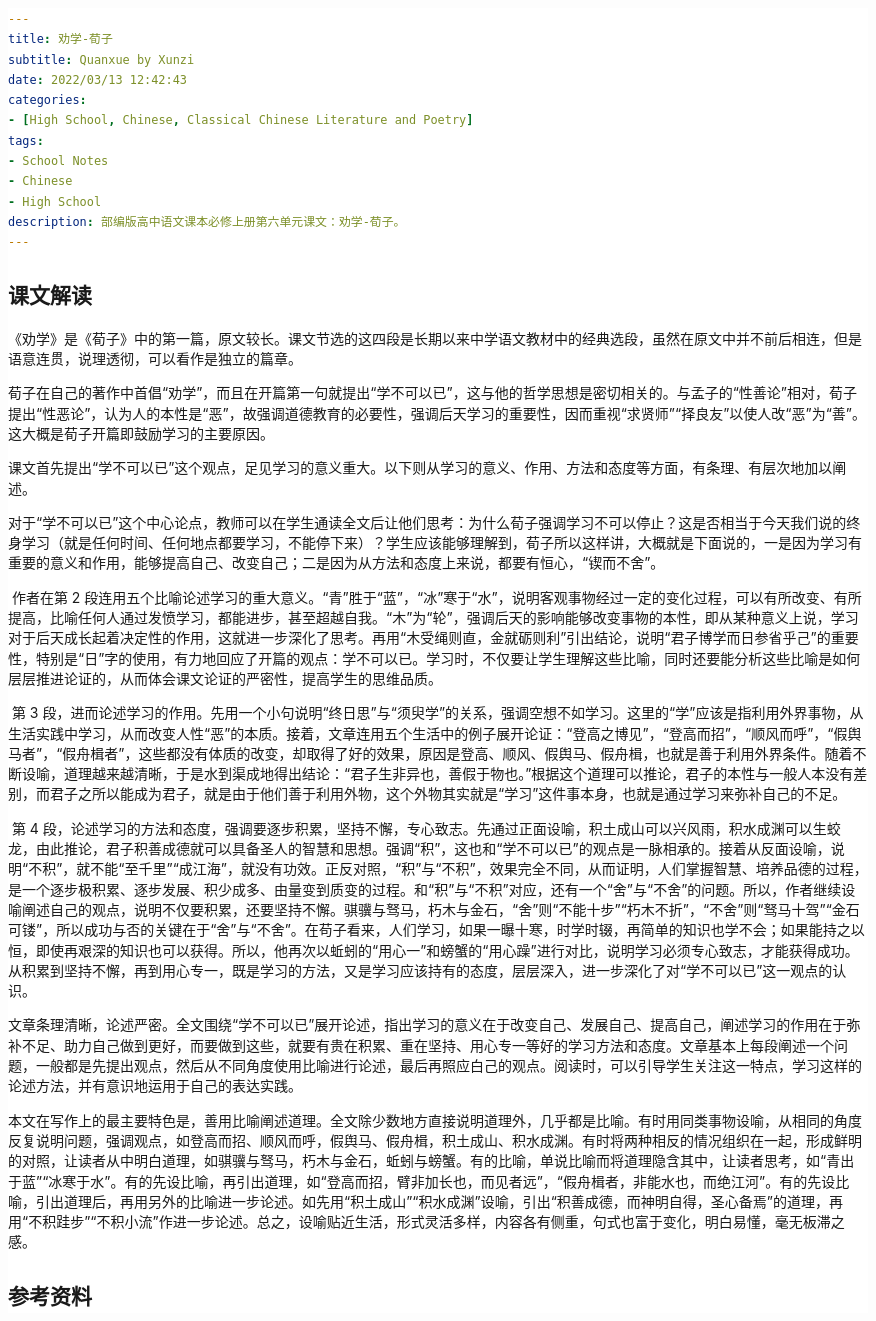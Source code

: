 ```yaml
---
title: 劝学-荀子
subtitle: Quanxue by Xunzi
date: 2022/03/13 12:42:43
categories:
- [High School, Chinese, Classical Chinese Literature and Poetry]
tags:
- School Notes
- Chinese
- High School
description: 部编版高中语文课本必修上册第六单元课文：劝学-荀子。
---
```


## 课文解读

​	《劝学》是《荀子》中的第一篇，原文较长。课文节选的这四段是长期以来中学语文教材中的经典选段，虽然在原文中并不前后相连，但是语意连贯，说理透彻，可以看作是独立的篇章。

​	荀子在自己的著作中首倡“劝学”，而且在开篇第一句就提出“学不可以已”，这与他的哲学思想是密切相关的。与孟子的“性善论”相对，荀子提出“性恶论”，认为人的本性是“恶”，故强调道德教育的必要性，强调后天学习的重要性，因而重视“求贤师”“择良友”以使人改“恶”为“善”。这大概是荀子开篇即鼓励学习的主要原因。

​	课文首先提出“学不可以已”这个观点，足见学习的意义重大。以下则从学习的意义、作用、方法和态度等方面，有条理、有层次地加以阐述。

​	对于“学不可以已”这个中心论点，教师可以在学生通读全文后让他们思考：为什么荀子强调学习不可以停止？这是否相当于今天我们说的终身学习（就是任何时间、任何地点都要学习，不能停下来）？学生应该能够理解到，荀子所以这样讲，大概就是下面说的，一是因为学习有重要的意义和作用，能够提高自己、改变自己；二是因为从方法和态度上来说，都要有恒心，“锲而不舍”。

​	作者在第 2 段连用五个比喻论述学习的重大意义。“青”胜于“蓝”，“冰”寒于“水”，说明客观事物经过一定的变化过程，可以有所改变、有所提高，比喻任何人通过发愤学习，都能进步，甚至超越自我。“木”为“轮”，强调后天的影响能够改变事物的本性，即从某种意义上说，学习对于后天成长起着决定性的作用，这就进一步深化了思考。再用“木受绳则直，金就砺则利”引出结论，说明“君子博学而日参省乎己”的重要性，特别是“日”字的使用，有力地回应了开篇的观点：学不可以已。学习时，不仅要让学生理解这些比喻，同时还要能分析这些比喻是如何层层推进论证的，从而体会课文论证的严密性，提高学生的思维品质。

​	第 3 段，进而论述学习的作用。先用一个小句说明“终日思”与“须臾学”的关系，强调空想不如学习。这里的“学”应该是指利用外界事物，从生活实践中学习，从而改变人性“恶”的本质。接着，文章连用五个生活中的例子展开论证：“登高之博见”，“登高而招”，“顺风而呼”，“假舆马者”，“假舟楫者”，这些都没有体质的改变，却取得了好的效果，原因是登高、顺风、假舆马、假舟楫，也就是善于利用外界条件。随着不断设喻，道理越来越清晰，于是水到渠成地得出结论：“君子生非异也，善假于物也。”根据这个道理可以推论，君子的本性与一般人本没有差别，而君子之所以能成为君子，就是由于他们善于利用外物，这个外物其实就是“学习”这件事本身，也就是通过学习来弥补自己的不足。

​	第 4 段，论述学习的方法和态度，强调要逐步积累，坚持不懈，专心致志。先通过正面设喻，积土成山可以兴风雨，积水成渊可以生蛟龙，由此推论，君子积善成德就可以具备圣人的智慧和思想。强调“积”，这也和“学不可以已”的观点是一脉相承的。接着从反面设喻，说明“不积”，就不能“至千里”“成江海”，就没有功效。正反对照，“积”与“不积”，效果完全不同，从而证明，人们掌握智慧、培养品德的过程，是一个逐步极积累、逐步发展、积少成多、由量变到质变的过程。和“积”与“不积”对应，还有一个“舍”与“不舍”的问题。所以，作者继续设喻阐述自己的观点，说明不仅要积累，还要坚持不懈。骐骥与驽马，朽木与金石，“舍”则“不能十步”“朽木不折”，“不舍”则“驽马十驾”“金石可镂”，所以成功与否的关键在于“舍”与“不舍”。在苟子看来，人们学习，如果一曝十寒，时学时辍，再简单的知识也学不会；如果能持之以恒，即使再艰深的知识也可以获得。所以，他再次以蚯蚓的“用心一”和螃蟹的“用心躁”进行对比，说明学习必须专心致志，才能获得成功。从积累到坚持不懈，再到用心专一，既是学习的方法，又是学习应该持有的态度，层层深入，进一步深化了对“学不可以已”这一观点的认识。

​	文章条理清晰，论述严密。全文围绕“学不可以已”展开论述，指出学习的意义在于改变自己、发展自己、提高自己，阐述学习的作用在于弥补不足、助力自己做到更好，而要做到这些，就要有贵在积累、重在坚持、用心专一等好的学习方法和态度。文章基本上每段阐述一个问题，一般都是先提出观点，然后从不同角度使用比喻进行论述，最后再照应白己的观点。阅读时，可以引导学生关注这一特点，学习这样的论述方法，并有意识地运用于自己的表达实践。

​	本文在写作上的最主要特色是，善用比喻阐述道理。全文除少数地方直接说明道理外，几乎都是比喻。有时用同类事物设喻，从相同的角度反复说明问题，强调观点，如登高而招、顺风而呼，假舆马、假舟楫，积土成山、积水成渊。有时将两种相反的情况组织在一起，形成鲜明的对照，让读者从中明白道理，如骐骥与驽马，朽木与金石，蚯蚓与螃蟹。有的比喻，单说比喻而将道理隐含其中，让读者思考，如“青出于蓝”“冰寒于水”。有的先设比喻，再引出道理，如“登高而招，臂非加长也，而见者远”，“假舟楫者，非能水也，而绝江河”。有的先设比喻，引出道理后，再用另外的比喻进一步论述。如先用“积土成山”“积水成渊”设喻，引出“积善成德，而神明自得，圣心备焉”的道理，再用“不积跬步”“不积小流”作进一步论述。总之，设喻贴近生活，形式灵活多样，内容各有侧重，句式也富于变化，明白易懂，毫无板滞之感。

## 参考资料
